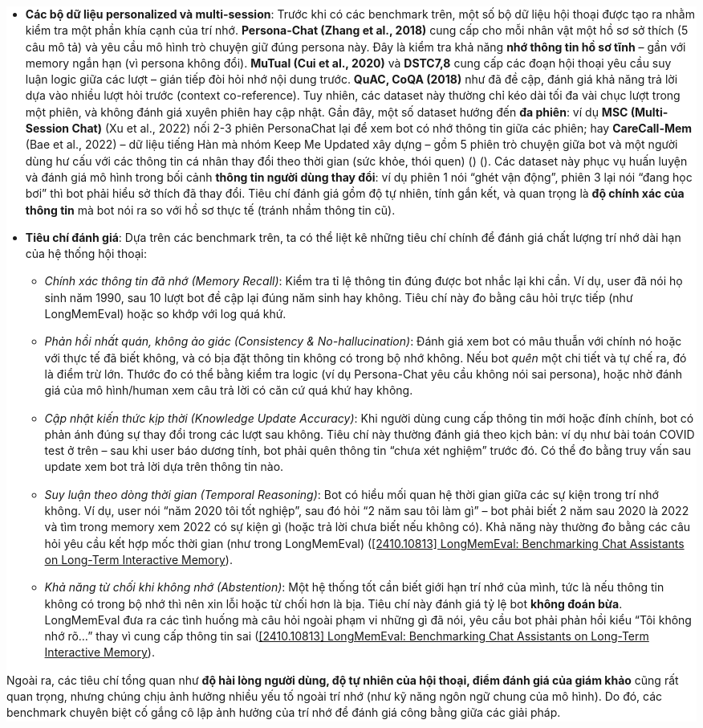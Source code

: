 - **Các bộ dữ liệu personalized và multi-session**: Trước khi có các benchmark trên, một số bộ dữ liệu hội thoại được tạo ra nhằm kiểm tra một phần khía cạnh của trí nhớ. **Persona-Chat (Zhang et al., 2018)** cung cấp cho mỗi nhân vật một hồ sơ sở thích (5 câu mô tả) và yêu cầu mô hình trò chuyện giữ đúng persona này. Đây là kiểm tra khả năng **nhớ thông tin hồ sơ tĩnh** – gần với memory ngắn hạn (vì persona không đổi). **MuTual (Cui et al., 2020)** và **DSTC7,8** cung cấp các đoạn hội thoại yêu cầu suy luận logic giữa các lượt – gián tiếp đòi hỏi nhớ nội dung trước. **QuAC, CoQA (2018)** như đã đề cập, đánh giá khả năng trả lời dựa vào nhiều lượt hỏi trước (context co-reference). Tuy nhiên, các dataset này thường chỉ kéo dài tối đa vài chục lượt trong một phiên, và không đánh giá xuyên phiên hay cập nhật. Gần đây, một số dataset hướng đến **đa phiên**: ví dụ **MSC (Multi-Session Chat)** (Xu et al., 2022) nối 2-3 phiên PersonaChat lại để xem bot có nhớ thông tin giữa các phiên; hay **CareCall-Mem** (Bae et al., 2022) – dữ liệu tiếng Hàn mà nhóm Keep Me Updated xây dựng – gồm 5 phiên trò chuyện giữa bot và một người dùng hư cấu với các thông tin cá nhân thay đổi theo thời gian (sức khỏe, thói quen) ([](https://aclanthology.org/2022.findings-emnlp.276.pdf#:~:text=3,We%20extend%20this)) ([](https://aclanthology.org/2022.findings-emnlp.276.pdf#:~:text=single,Sessions%207%2C665%20Session%201%202%2C812)). Các dataset này phục vụ huấn luyện và đánh giá mô hình trong bối cảnh **thông tin người dùng thay đổi**: ví dụ phiên 1 nói “ghét vận động”, phiên 3 lại nói “đang học bơi” thì bot phải hiểu sở thích đã thay đổi. Tiêu chí đánh giá gồm độ tự nhiên, tính gắn kết, và quan trọng là **độ chính xác của thông tin** mà bot nói ra so với hồ sơ thực tế (tránh nhầm thông tin cũ).
    
- **Tiêu chí đánh giá**: Dựa trên các benchmark trên, ta có thể liệt kê những tiêu chí chính để đánh giá chất lượng trí nhớ dài hạn của hệ thống hội thoại:
    
    - _Chính xác thông tin đã nhớ (Memory Recall)_: Kiểm tra tỉ lệ thông tin đúng được bot nhắc lại khi cần. Ví dụ, user đã nói họ sinh năm 1990, sau 10 lượt bot đề cập lại đúng năm sinh hay không. Tiêu chí này đo bằng câu hỏi trực tiếp (như LongMemEval) hoặc so khớp với log quá khứ.
        
    - _Phản hồi nhất quán, không ảo giác (Consistency & No-hallucination)_: Đánh giá xem bot có mâu thuẫn với chính nó hoặc với thực tế đã biết không, và có bịa đặt thông tin không có trong bộ nhớ không. Nếu bot _quên_ một chi tiết và tự chế ra, đó là điểm trừ lớn. Thước đo có thể bằng kiểm tra logic (ví dụ Persona-Chat yêu cầu không nói sai persona), hoặc nhờ đánh giá của mô hình/human xem câu trả lời có căn cứ quá khứ hay không.
        
    - _Cập nhật kiến thức kịp thời (Knowledge Update Accuracy)_: Khi người dùng cung cấp thông tin mới hoặc đính chính, bot có phản ánh đúng sự thay đổi trong các lượt sau không. Tiêu chí này thường đánh giá theo kịch bản: ví dụ như bài toán COVID test ở trên – sau khi user báo dương tính, bot phải quên thông tin “chưa xét nghiệm” trước đó. Có thể đo bằng truy vấn sau update xem bot trả lời dựa trên thông tin nào.
        
    - _Suy luận theo dòng thời gian (Temporal Reasoning)_: Bot có hiểu mối quan hệ thời gian giữa các sự kiện trong trí nhớ không. Ví dụ, user nói “năm 2020 tôi tốt nghiệp”, sau đó hỏi “2 năm sau tôi làm gì” – bot phải biết 2 năm sau 2020 là 2022 và tìm trong memory xem 2022 có sự kiện gì (hoặc trả lời chưa biết nếu không có). Khả năng này thường đo bằng các câu hỏi yêu cầu kết hợp mốc thời gian (như trong LongMemEval) ([[2410.10813] LongMemEval: Benchmarking Chat Assistants on Long-Term Interactive Memory](https://arxiv.org/abs/2410.10813#:~:text=capabilities%20in%20sustained%20interactions%20remain,on%20memorizing%20information%20across%20sustained)).
        
    - _Khả năng từ chối khi không nhớ (Abstention)_: Một hệ thống tốt cần biết giới hạn trí nhớ của mình, tức là nếu thông tin không có trong bộ nhớ thì nên xin lỗi hoặc từ chối hơn là bịa. Tiêu chí này đánh giá tỷ lệ bot **không đoán bừa**. LongMemEval đưa ra các tình huống mà câu hỏi ngoài phạm vi những gì đã nói, yêu cầu bot phải phản hồi kiểu “Tôi không nhớ rõ…” thay vì cung cấp thông tin sai ([[2410.10813] LongMemEval: Benchmarking Chat Assistants on Long-Term Interactive Memory](https://arxiv.org/abs/2410.10813#:~:text=capabilities%20in%20sustained%20interactions%20remain,term)).
        

Ngoài ra, các tiêu chí tổng quan như **độ hài lòng người dùng, độ tự nhiên của hội thoại, điểm đánh giá của giám khảo** cũng rất quan trọng, nhưng chúng chịu ảnh hưởng nhiều yếu tố ngoài trí nhớ (như kỹ năng ngôn ngữ chung của mô hình). Do đó, các benchmark chuyên biệt cố gắng cô lập ảnh hưởng của trí nhớ để đánh giá công bằng giữa các giải pháp.

